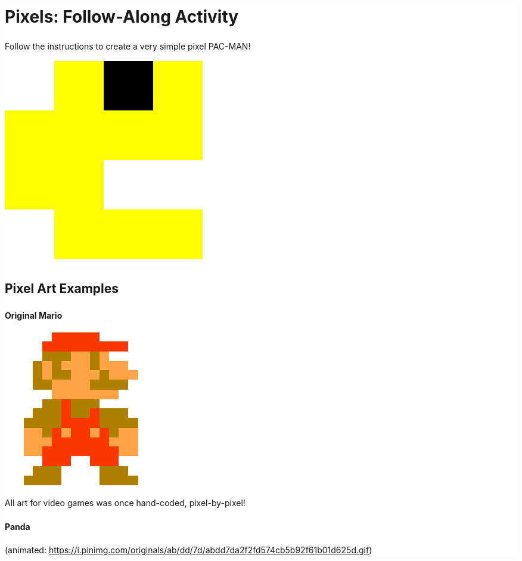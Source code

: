 # Pixels: Follow-Along Activity
Follow the instructions to create a very simple pixel PAC-MAN!

![](Assets/PacMan4.png)

## Pixel Art Examples
#### Original Mario
![](Assets/RetroMario.png)

All art for video games was once hand-coded, pixel-by-pixel!

#### Panda
(animated: https://i.pinimg.com/originals/ab/dd/7d/abdd7da2f2fd574cb5b92f61b01d625d.gif)
